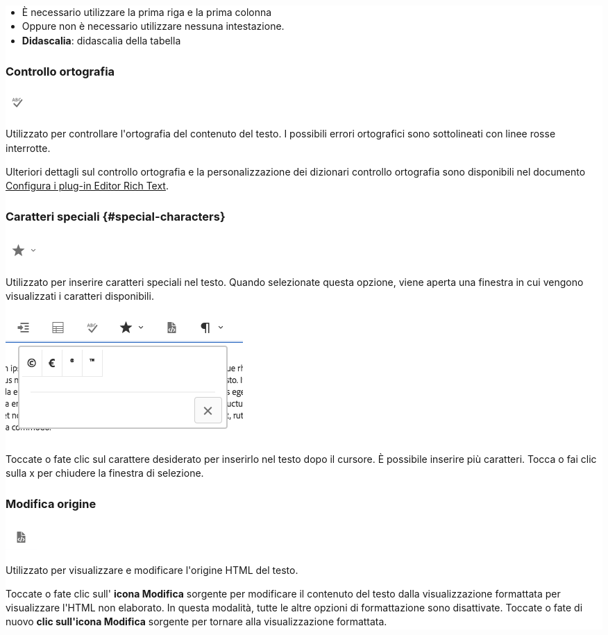    * È necessario utilizzare la prima riga e la prima colonna
   * Oppure non è necessario utilizzare nessuna intestazione.
* **Didascalia**:
didascalia della tabella

### Controllo ortografia

![](assets/screen_shot_2018-01-11at141935.png)

Utilizzato per controllare l&#39;ortografia del contenuto del testo. I possibili errori ortografici sono sottolineati con linee rosse interrotte.

Ulteriori dettagli sul controllo ortografia e la personalizzazione dei dizionari controllo ortografia sono disponibili nel documento [Configura i plug-in Editor Rich Text](https://helpx.adobe.com/experience-manager/6-5/sites/administering/using/configure-rich-text-editor-plug-ins.html).

### Caratteri speciali {#special-characters}

![](assets/screen_shot_2018-01-11at142600.png)

Utilizzato per inserire caratteri speciali nel testo. Quando selezionate questa opzione, viene aperta una finestra in cui vengono visualizzati i caratteri disponibili.

![](assets/screen_shot_2018-01-11at142635.png)

Toccate o fate clic sul carattere desiderato per inserirlo nel testo dopo il cursore. È possibile inserire più caratteri. Tocca o fai clic sulla x per chiudere la finestra di selezione.

### Modifica origine

![](assets/screen_shot_2018-01-11at142746.png)

Utilizzato per visualizzare e modificare l&#39;origine HTML del testo.

Toccate o fate clic sull&#39; **icona Modifica** sorgente per modificare il contenuto del testo dalla visualizzazione formattata per visualizzare l&#39;HTML non elaborato. In questa modalità, tutte le altre opzioni di formattazione sono disattivate. Toccate o fate di nuovo **clic sull&#39;icona Modifica** sorgente per tornare alla visualizzazione formattata.
